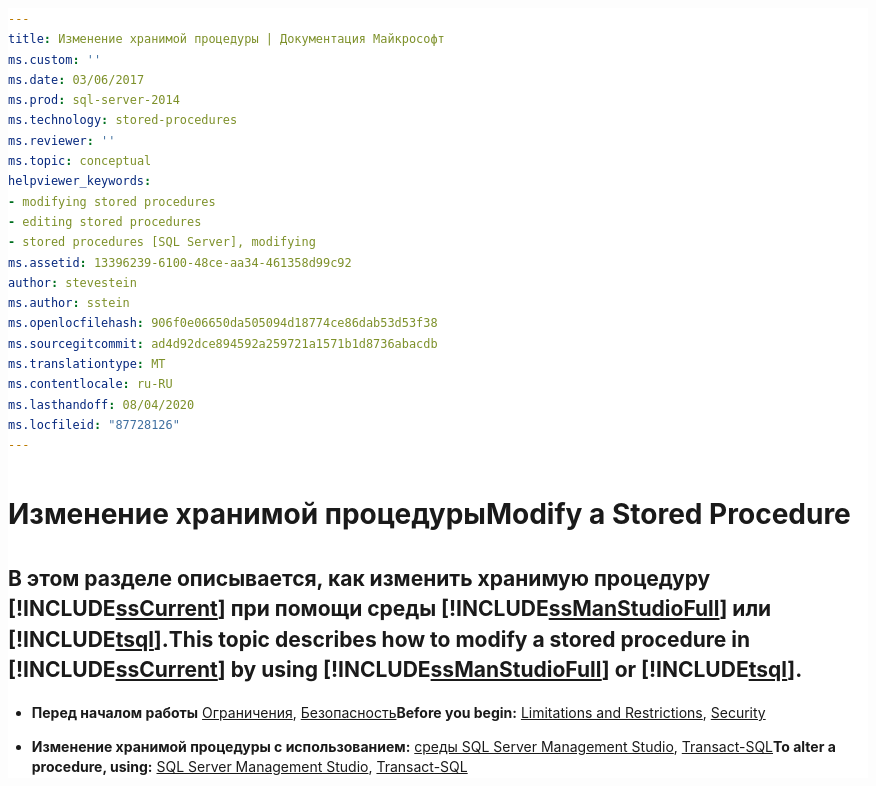 ```yaml
---
title: Изменение хранимой процедуры | Документация Майкрософт
ms.custom: ''
ms.date: 03/06/2017
ms.prod: sql-server-2014
ms.technology: stored-procedures
ms.reviewer: ''
ms.topic: conceptual
helpviewer_keywords:
- modifying stored procedures
- editing stored procedures
- stored procedures [SQL Server], modifying
ms.assetid: 13396239-6100-48ce-aa34-461358d99c92
author: stevestein
ms.author: sstein
ms.openlocfilehash: 906f0e06650da505094d18774ce86dab53d53f38
ms.sourcegitcommit: ad4d92dce894592a259721a1571b1d8736abacdb
ms.translationtype: MT
ms.contentlocale: ru-RU
ms.lasthandoff: 08/04/2020
ms.locfileid: "87728126"
---
```

# <a name="modify-a-stored-procedure"></a><span data-ttu-id="31d4a-102">Изменение хранимой процедуры</span><span class="sxs-lookup"><span data-stu-id="31d4a-102">Modify a Stored Procedure</span></span>
    
##  <a name="this-topic-describes-how-to-modify-a-stored-procedure-in-sscurrent-by-using-ssmanstudiofull-or-tsql"></a><a name="Top"></a> <span data-ttu-id="31d4a-103">В этом разделе описывается, как изменить хранимую процедуру [!INCLUDE[ssCurrent](../../includes/sscurrent-md.md)] при помощи среды [!INCLUDE[ssManStudioFull](../../includes/ssmanstudiofull-md.md)] или [!INCLUDE[tsql](../../includes/tsql-md.md)].</span><span class="sxs-lookup"><span data-stu-id="31d4a-103">This topic describes how to modify a stored procedure in [!INCLUDE[ssCurrent](../../includes/sscurrent-md.md)] by using [!INCLUDE[ssManStudioFull](../../includes/ssmanstudiofull-md.md)] or [!INCLUDE[tsql](../../includes/tsql-md.md)].</span></span>  
  
-   <span data-ttu-id="31d4a-104">**Перед началом работы**  [Ограничения](#Restrictions), [Безопасность](#Security)</span><span class="sxs-lookup"><span data-stu-id="31d4a-104">**Before you begin:**  [Limitations and Restrictions](#Restrictions), [Security](#Security)</span></span>  
  
-   <span data-ttu-id="31d4a-105">**Изменение хранимой процедуры с использованием:**  [среды SQL Server Management Studio](#SSMSProcedure), [Transact-SQL](#TsqlProcedure)</span><span class="sxs-lookup"><span data-stu-id="31d4a-105">**To alter a procedure, using:**  [SQL Server Management Studio](#SSMSProcedure), [Transact-SQL](#TsqlProcedure)</span></span>  
  